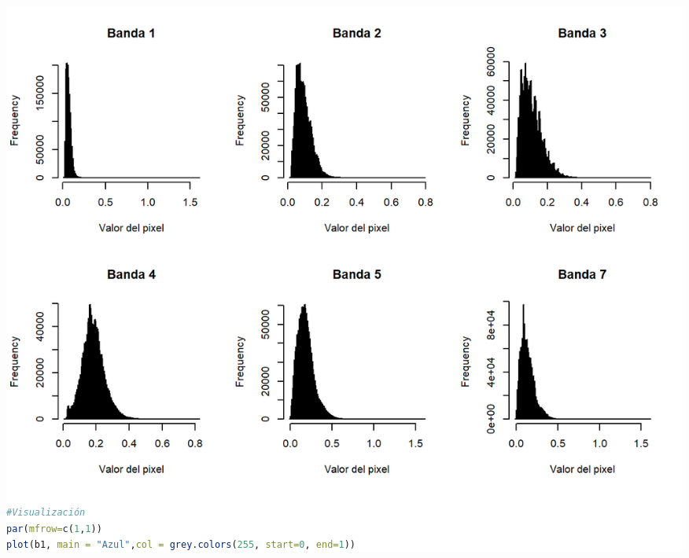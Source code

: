 ![](./Auxiliares/Post_histogramas.png) 

```r
#Visualización
par(mfrow=c(1,1))
plot(b1, main = "Azul",col = grey.colors(255, start=0, end=1))
```
